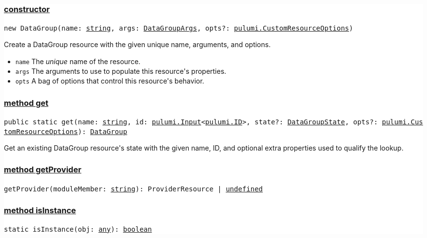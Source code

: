
<h3 class="pdoc-member-header" id="DataGroup-constructor">
<a class="pdoc-child-name" href="/ltm/dataGroup.ts#L59"> <b>constructor</b></a>
</h3>
<div class="pdoc-member-contents" markdown="1">

<pre class="highlight"><span class='kd'></span><span class='kd'>new</span> DataGroup(name: <span class='kd'><a href='https://developer.mozilla.org/en-US/docs/Web/JavaScript/Reference/Global_Objects/String'>string</a></span>, args: <a href='#DataGroupArgs'>DataGroupArgs</a>, opts?: <a href='https://pulumi.io/reference/pkg/nodejs/@pulumi/pulumi/#CustomResourceOptions'>pulumi.CustomResourceOptions</a>)</pre>


Create a DataGroup resource with the given unique name, arguments, and options.

* `name` The _unique_ name of the resource.
* `args` The arguments to use to populate this resource&#39;s properties.
* `opts` A bag of options that control this resource&#39;s behavior.

</div>
<h3 class="pdoc-member-header" id="DataGroup-get">
<a class="pdoc-child-name" href="/ltm/dataGroup.ts#L44">method <b>get</b></a>
</h3>
<div class="pdoc-member-contents" markdown="1">

<pre class="highlight"><span class='kd'>public static </span>get(name: <span class='kd'><a href='https://developer.mozilla.org/en-US/docs/Web/JavaScript/Reference/Global_Objects/String'>string</a></span>, id: <a href='https://pulumi.io/reference/pkg/nodejs/@pulumi/pulumi/#Input'>pulumi.Input</a>&lt;<a href='https://pulumi.io/reference/pkg/nodejs/@pulumi/pulumi/#ID'>pulumi.ID</a>&gt;, state?: <a href='#DataGroupState'>DataGroupState</a>, opts?: <a href='https://pulumi.io/reference/pkg/nodejs/@pulumi/pulumi/#CustomResourceOptions'>pulumi.CustomResourceOptions</a>): <a href='#DataGroup'>DataGroup</a></pre>


Get an existing DataGroup resource's state with the given name, ID, and optional extra
properties used to qualify the lookup.

</div>
<h3 class="pdoc-member-header" id="DataGroup-getProvider">
<a class="pdoc-child-name" href="/node_modules/@pulumi/pulumi/resource.d.ts#L13">method <b>getProvider</b></a>
</h3>
<div class="pdoc-member-contents" markdown="1">

<pre class="highlight"><span class='kd'></span>getProvider(moduleMember: <span class='kd'><a href='https://developer.mozilla.org/en-US/docs/Web/JavaScript/Reference/Global_Objects/String'>string</a></span>): ProviderResource | <span class='kd'><a href='https://developer.mozilla.org/en-US/docs/Web/JavaScript/Reference/Global_Objects/undefined'>undefined</a></span></pre>

</div>
<h3 class="pdoc-member-header" id="DataGroup-isInstance">
<a class="pdoc-child-name" href="/node_modules/@pulumi/pulumi/resource.d.ts#L85">method <b>isInstance</b></a>
</h3>
<div class="pdoc-member-contents" markdown="1">

<pre class="highlight"><span class='kd'>static </span>isInstance(obj: <span class='kd'><a href='https://www.typescriptlang.org/docs/handbook/basic-types.html#any'>any</a></span>): <span class='kd'><a href='https://developer.mozilla.org/en-US/docs/Web/JavaScript/Reference/Global_Objects/Boolean'>boolean</a></span></pre>
